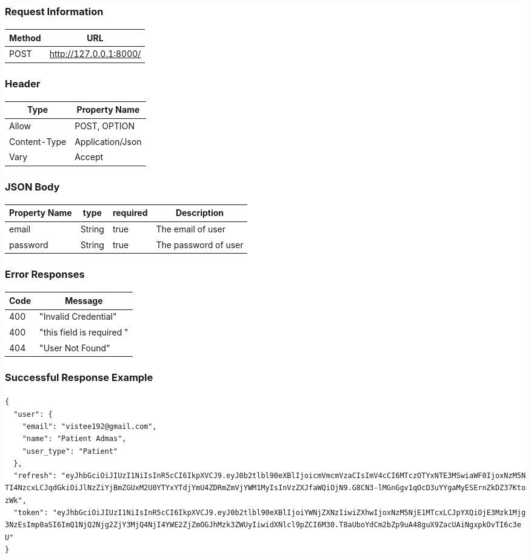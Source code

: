 ### Request Information

| Method | URL                    |
| ------ | -----------------------|
| POST   | http://127.0.0.1:8000/ |

### Header

| Type         | Property Name    |
| ------------ | ---------------- |
| Allow        | POST, OPTION     |
| Content-Type | Application/Json |
| Vary         | Accept           |

### JSON Body

| Property Name | type   | required | Description                  |
| ------------- | ------ | -------- | ---------------------------- |
| email         | String | true     | The email  of user           |
| password      | String | true     | The password of user         |

### Error Responses

| Code | Message                             |
| ---- | ----------------------------------- |
| 400  | "Invalid Credential"                |
| 400  | "this field is required "           |
| 404  | "User Not Found"                    |

### Successful Response Example

```
{
  "user": {
    "email": "vistee192@gmail.com",
    "name": "Patient Admas",
    "user_type": "Patient"
  },
  "refresh": "eyJhbGciOiJIUzI1NiIsInR5cCI6IkpXVCJ9.eyJ0b2tlbl90eXBlIjoicmVmcmVzaCIsImV4cCI6MTczOTYxNTE3MSwiaWF0IjoxNzM5NTI4NzcxLCJqdGkiOiJlNzZiYjBmZGUxM2U0YTYxYTdjYmU4ZDRmZmVjYWM1MyIsInVzZXJfaWQiOjN9.G8CN3-lMGnGgv1qOcD3uYYgaMyESErnZkDZ37KtozWk",
  "token": "eyJhbGciOiJIUzI1NiIsInR5cCI6IkpXVCJ9.eyJ0b2tlbl90eXBlIjoiYWNjZXNzIiwiZXhwIjoxNzM5NjE1MTcxLCJpYXQiOjE3Mzk1Mjg3NzEsImp0aSI6ImQ1NjQ2Njg2ZjY3MjQ4NjI4YWE2ZjZmOGJhMzk3ZWUyIiwidXNlcl9pZCI6M30.T8aUboYdCm2bZp9uA48guX9ZacUAiNgxpkOvTI6c3eU"
}
```
